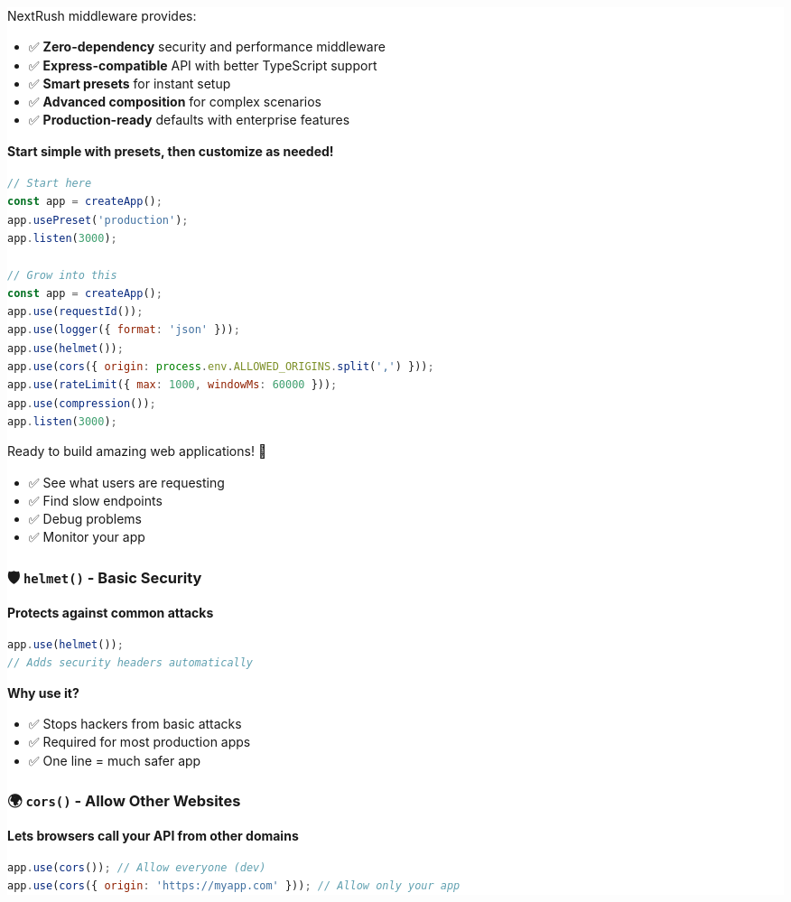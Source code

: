 NextRush middleware provides:

- ✅ **Zero-dependency** security and performance middleware
- ✅ **Express-compatible** API with better TypeScript support
- ✅ **Smart presets** for instant setup
- ✅ **Advanced composition** for complex scenarios
- ✅ **Production-ready** defaults with enterprise features

**Start simple with presets, then customize as needed!**

```javascript
// Start here
const app = createApp();
app.usePreset('production');
app.listen(3000);

// Grow into this
const app = createApp();
app.use(requestId());
app.use(logger({ format: 'json' }));
app.use(helmet());
app.use(cors({ origin: process.env.ALLOWED_ORIGINS.split(',') }));
app.use(rateLimit({ max: 1000, windowMs: 60000 }));
app.use(compression());
app.listen(3000);
```

Ready to build amazing web applications! 🚀

- ✅ See what users are requesting
- ✅ Find slow endpoints
- ✅ Debug problems
- ✅ Monitor your app

### 🛡️ `helmet()` - Basic Security

**Protects against common attacks**

```javascript
app.use(helmet());
// Adds security headers automatically
```

**Why use it?**

- ✅ Stops hackers from basic attacks
- ✅ Required for most production apps
- ✅ One line = much safer app

### 🌍 `cors()` - Allow Other Websites

**Lets browsers call your API from other domains**

```javascript
app.use(cors()); // Allow everyone (dev)
app.use(cors({ origin: 'https://myapp.com' })); // Allow only your app
```
